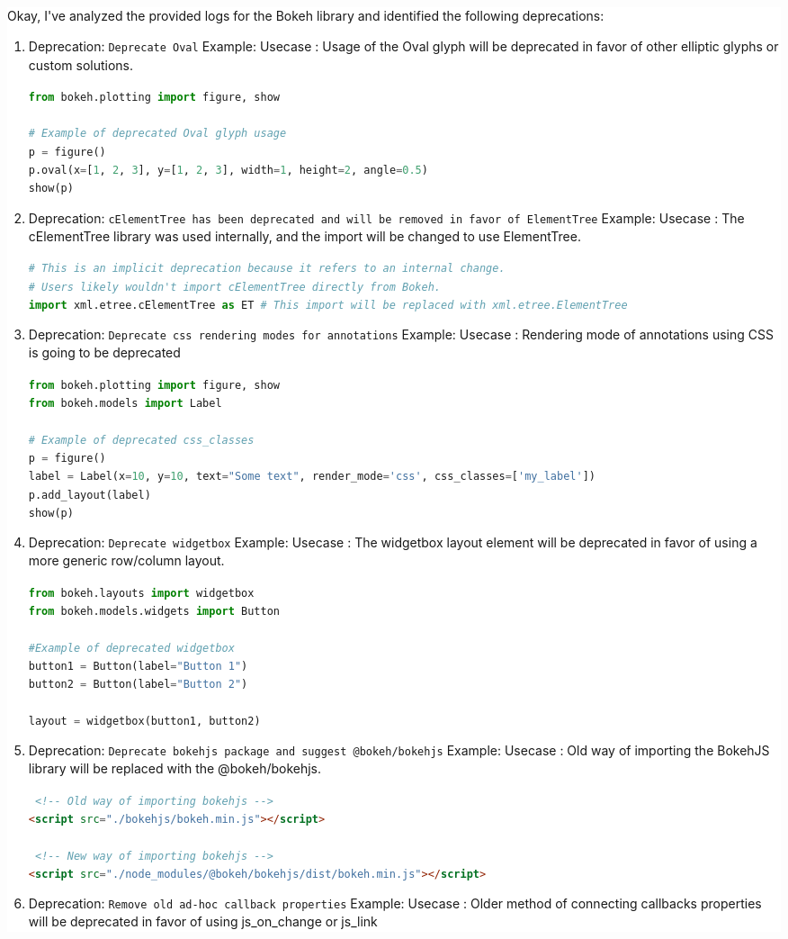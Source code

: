 Okay, I've analyzed the provided logs for the Bokeh library and identified the following deprecations:

1. Deprecation: `Deprecate Oval`
   Example:
    Usecase : Usage of the Oval glyph will be deprecated in favor of other elliptic glyphs or custom solutions.
   ```python
   from bokeh.plotting import figure, show
   
   # Example of deprecated Oval glyph usage
   p = figure()
   p.oval(x=[1, 2, 3], y=[1, 2, 3], width=1, height=2, angle=0.5)
   show(p)
   ```

2. Deprecation: `cElementTree has been deprecated and will be removed in favor of ElementTree`
   Example:
    Usecase : The cElementTree library was used internally, and the import will be changed to use ElementTree. 
   ```python
   # This is an implicit deprecation because it refers to an internal change.
   # Users likely wouldn't import cElementTree directly from Bokeh.
   import xml.etree.cElementTree as ET # This import will be replaced with xml.etree.ElementTree
   ```

3. Deprecation: `Deprecate css rendering modes for annotations`
    Example:
    Usecase : Rendering mode of annotations using CSS is going to be deprecated
   ```python
   from bokeh.plotting import figure, show
   from bokeh.models import Label

   # Example of deprecated css_classes
   p = figure()
   label = Label(x=10, y=10, text="Some text", render_mode='css', css_classes=['my_label'])
   p.add_layout(label)
   show(p)
   ```
4. Deprecation: `Deprecate widgetbox`
   Example:
   Usecase : The widgetbox layout element will be deprecated in favor of using a more generic row/column layout.
   ```python
   from bokeh.layouts import widgetbox
   from bokeh.models.widgets import Button
   
   #Example of deprecated widgetbox
   button1 = Button(label="Button 1")
   button2 = Button(label="Button 2")
   
   layout = widgetbox(button1, button2)
   ```
5. Deprecation: `Deprecate bokehjs package and suggest @bokeh/bokehjs`
   Example:
    Usecase :  Old way of importing the BokehJS library will be replaced with the @bokeh/bokehjs.
   ```html
    <!-- Old way of importing bokehjs -->
   <script src="./bokehjs/bokeh.min.js"></script>
   
    <!-- New way of importing bokehjs -->
   <script src="./node_modules/@bokeh/bokehjs/dist/bokeh.min.js"></script>
   ```
6. Deprecation: `Remove old ad-hoc callback properties`
    Example:
    Usecase : Older method of connecting callbacks properties will be deprecated in favor of using js_on_change or js_link